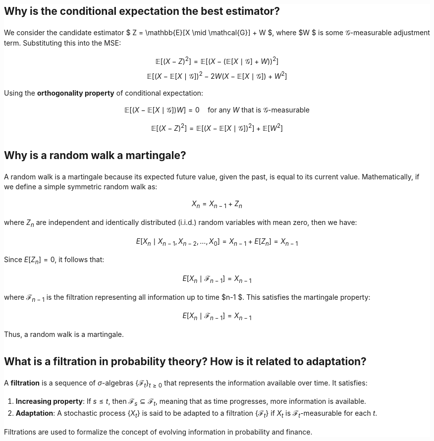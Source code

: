 ## Why is the conditional expectation the best estimator?

We consider the candidate estimator $ Z = \mathbb{E}[X \mid \mathcal{G}] + W $, where $W $ is some $\mathcal{G}$-measurable adjustment term. Substituting this into the MSE:

$$\mathbb{E}[(X - Z)^2] = \mathbb{E}[(X - (\mathbb{E}[X \mid \mathcal{G}] + W))^2]$$
$$\mathbb{E}[(X - \mathbb{E}[X \mid \mathcal{G}])^2 - 2 W (X - \mathbb{E}[X \mid \mathcal{G}]) + W^2]$$

Using the **orthogonality property** of conditional expectation:

$$\mathbb{E}[(X - \mathbb{E}[X \mid \mathcal{G}]) W] = 0 \quad \text{for any } W \text{ that is } \mathcal{G}\text{-measurable}$$

$$\mathbb{E}[(X - Z)^2] = \mathbb{E}[(X - \mathbb{E}[X \mid \mathcal{G}])^2] + \mathbb{E}[W^2]$$

## Why is a random walk a martingale?

A random walk is a martingale because its expected future value, given the past, is equal to its current value. Mathematically, if we define a simple symmetric random walk as:

$$
X_n = X_{n-1} + Z_n
$$

where $Z_n$ are independent and identically distributed (i.i.d.) random variables with mean zero, then we have:

$$
E[X_n \mid X_{n-1}, X_{n-2}, \dots, X_0] = X_{n-1} + E[Z_n] = X_{n-1}
$$

Since $E[Z_n] = 0$, it follows that:

$$
E[X_n \mid \mathcal{F}_{n-1}] = X_{n-1}
$$

where $\mathcal{F}_{n-1}$ is the filtration representing all information up to time $n-1 $. This satisfies the martingale property:

$$
E[X_n \mid \mathcal{F}_{n-1}] = X_{n-1}
$$

Thus, a random walk is a martingale.

## What is a filtration in probability theory? How is it related to adaptation?

A **filtration** is a sequence of $\sigma$-algebras $\{\mathcal{F}_t\}_{t \geq 0}$ that represents the information available over time. It satisfies:

1. **Increasing property**: If $s \leq t$, then $\mathcal{F}_s \subseteq \mathcal{F}_t$, meaning that as time progresses, more information is available.
2. **Adaptation**: A stochastic process $\{X_t\}$ is said to be adapted to a filtration $\{\mathcal{F}_t\}$ if $X_t$ is $\mathcal{F}_t$-measurable for each $t$.

Filtrations are used to formalize the concept of evolving information in probability and finance.
